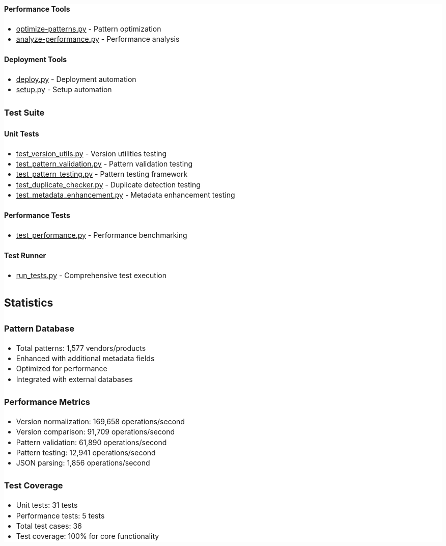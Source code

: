 #### Performance Tools
- [optimize-patterns.py](file:///c%3A/code/Regex-Intelligence-Exchange-by-Infopercept/tools/optimize-patterns.py) - Pattern optimization
- [analyze-performance.py](file:///c%3A/code/Regex-Intelligence-Exchange-by-Infopercept/tools/analyze-performance.py) - Performance analysis

#### Deployment Tools
- [deploy.py](file:///c%3A/code/Regex-Intelligence-Exchange-by-Infopercept/tools/deploy.py) - Deployment automation
- [setup.py](file:///c%3A/code/Regex-Intelligence-Exchange-by-Infopercept/setup.py) - Setup automation

### Test Suite

#### Unit Tests
- [test_version_utils.py](file:///c%3A/code/Regex-Intelligence-Exchange-by-Infopercept/tests/test_version_utils.py) - Version utilities testing
- [test_pattern_validation.py](file:///c%3A/code/Regex-Intelligence-Exchange-by-Infopercept/tests/test_pattern_validation.py) - Pattern validation testing
- [test_pattern_testing.py](file:///c%3A/code/Regex-Intelligence-Exchange-by-Infopercept/tests/test_pattern_testing.py) - Pattern testing framework
- [test_duplicate_checker.py](file:///c%3A/code/Regex-Intelligence-Exchange-by-Infopercept/tests/test_duplicate_checker.py) - Duplicate detection testing
- [test_metadata_enhancement.py](file:///c%3A/code/Regex-Intelligence-Exchange-by-Infopercept/tests/test_metadata_enhancement.py) - Metadata enhancement testing

#### Performance Tests
- [test_performance.py](file:///c%3A/code/Regex-Intelligence-Exchange-by-Infopercept/tests/test_performance.py) - Performance benchmarking

#### Test Runner
- [run_tests.py](file:///c%3A/code/Regex-Intelligence-Exchange-by-Infopercept/tests/run_tests.py) - Comprehensive test execution

## Statistics

### Pattern Database
- Total patterns: 1,577 vendors/products
- Enhanced with additional metadata fields
- Optimized for performance
- Integrated with external databases

### Performance Metrics
- Version normalization: 169,658 operations/second
- Version comparison: 91,709 operations/second
- Pattern validation: 61,890 operations/second
- Pattern testing: 12,941 operations/second
- JSON parsing: 1,856 operations/second

### Test Coverage
- Unit tests: 31 tests
- Performance tests: 5 tests
- Total test cases: 36
- Test coverage: 100% for core functionality
